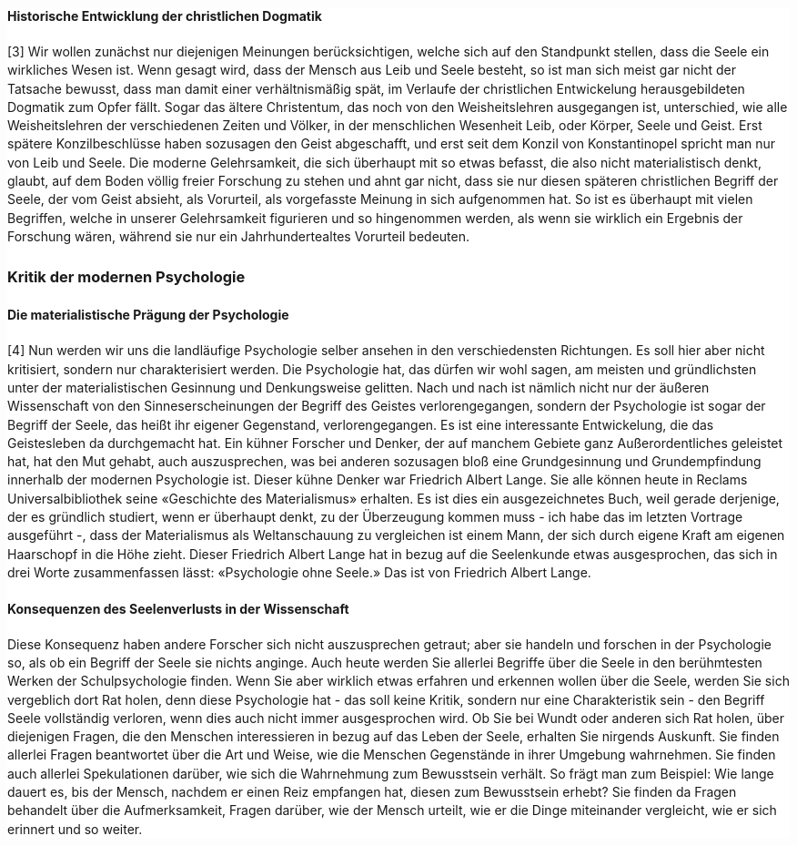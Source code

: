 #### Historische Entwicklung der christlichen Dogmatik

[3] Wir wollen zunächst nur diejenigen Meinungen berücksichtigen, welche sich auf den Standpunkt stellen, dass die Seele ein wirkliches Wesen ist. Wenn gesagt wird, dass der Mensch aus Leib und Seele besteht, so ist man sich meist gar nicht der Tatsache bewusst, dass man damit einer verhältnismäßig spät, im Verlaufe der christlichen Entwickelung herausgebildeten Dogmatik zum Opfer fällt. Sogar das ältere Christentum, das noch von den Weisheitslehren ausgegangen ist, unterschied, wie alle Weisheitslehren der verschiedenen Zeiten und Völker, in der menschlichen Wesenheit Leib, oder Körper, Seele und Geist. Erst spätere Konzilbeschlüsse haben sozusagen den Geist abgeschafft, und erst seit dem Konzil von Konstantinopel spricht man nur von Leib und Seele. Die moderne Gelehrsamkeit, die sich überhaupt mit so etwas befasst, die also nicht materialistisch denkt, glaubt, auf dem Boden völlig freier Forschung zu stehen und ahnt gar nicht, dass sie nur diesen späteren christlichen Begriff der Seele, der vom Geist absieht, als Vorurteil, als vorgefasste Meinung in sich aufgenommen hat. So ist es überhaupt mit vielen Begriffen, welche in unserer Gelehrsamkeit figurieren und so hingenommen werden, als wenn sie wirklich ein Ergebnis der Forschung wären, während sie nur ein Jahrhundertealtes Vorurteil bedeuten.

### Kritik der modernen Psychologie

#### Die materialistische Prägung der Psychologie

[4] Nun werden wir uns die landläufige Psychologie selber ansehen in den verschiedensten Richtungen. Es soll hier aber nicht kritisiert, sondern nur charakterisiert werden. Die Psychologie hat, das dürfen wir wohl sagen, am meisten und gründlichsten unter der materialistischen Gesinnung und Denkungsweise gelitten. Nach und nach ist nämlich nicht nur der äußeren Wissenschaft von den Sinneserscheinungen der Begriff des Geistes verlorengegangen, sondern der Psychologie ist sogar der Begriff der Seele, das heißt ihr eigener Gegenstand, verlorengegangen. Es ist eine interessante Entwickelung, die das Geistesleben da durchgemacht hat. Ein kühner Forscher und Denker, der auf manchem Gebiete ganz Außerordentliches geleistet hat, hat den Mut gehabt, auch auszusprechen, was bei anderen sozusagen bloß eine Grundgesinnung und Grundempfindung innerhalb der modernen Psychologie ist. Dieser kühne Denker war Friedrich Albert Lange. Sie alle können heute in Reclams Universalbibliothek seine «Geschichte des Materialismus» erhalten. Es ist dies ein ausgezeichnetes Buch, weil gerade derjenige, der es gründlich studiert, wenn er überhaupt denkt, zu der Überzeugung kommen muss - ich habe das im letzten Vortrage ausgeführt -, dass der Materialismus als Weltanschauung zu vergleichen ist einem Mann, der sich durch eigene Kraft am eigenen Haarschopf in die Höhe zieht. Dieser Friedrich Albert Lange hat in bezug auf die Seelenkunde etwas ausgesprochen, das sich in drei Worte zusammenfassen lässt: «Psychologie ohne Seele.» Das ist von Friedrich Albert Lange.

#### Konsequenzen des Seelenverlusts in der Wissenschaft

Diese Konsequenz haben andere Forscher sich nicht auszusprechen getraut; aber sie handeln und forschen in der Psychologie so, als ob ein Begriff der Seele sie nichts anginge. Auch heute werden Sie allerlei Begriffe über die Seele in den berühmtesten Werken der Schulpsychologie finden. Wenn Sie aber wirklich etwas erfahren und erkennen wollen über die Seele, werden Sie sich vergeblich dort Rat holen, denn diese Psychologie hat - das soll keine Kritik, sondern nur eine Charakteristik sein - den Begriff Seele vollständig verloren, wenn dies auch nicht immer ausgesprochen wird. Ob Sie bei Wundt oder anderen sich Rat holen, über diejenigen Fragen, die den Menschen interessieren in bezug auf das Leben der Seele, erhalten Sie nirgends Auskunft. Sie finden allerlei Fragen beantwortet über die Art und Weise, wie die Menschen Gegenstände in ihrer Umgebung wahrnehmen. Sie finden auch allerlei Spekulationen darüber, wie sich die Wahrnehmung zum Bewusstsein verhält. So frägt man zum Beispiel: Wie lange dauert es, bis der Mensch, nachdem er einen Reiz empfangen hat, diesen zum Bewusstsein erhebt? Sie finden da Fragen behandelt über die Aufmerksamkeit, Fragen darüber, wie der Mensch urteilt, wie er die Dinge miteinander vergleicht, wie er sich erinnert und so weiter.

